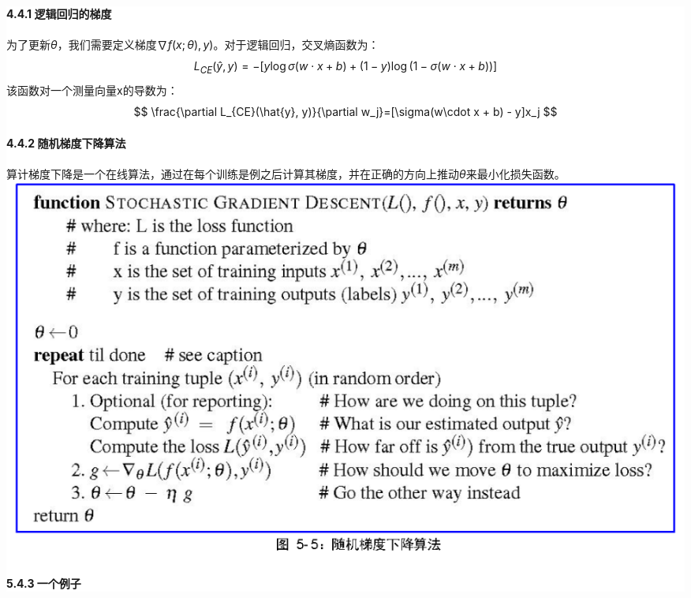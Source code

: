 #### 4.4.1 逻辑回归的梯度

为了更新$\theta$，我们需要定义梯度$\nabla f(x;\theta), y)$。对于逻辑回归，交叉熵函数为：
$$
L_{CE}(\hat{y},y)=-[y\log{\sigma (w\cdot x + b)} + (1-y)\log{(1-\sigma(w\cdot x + b))}]
$$
该函数对一个测量向量x的导数为：
$$
\frac{\partial L_{CE}(\hat{y}, y)}{\partial w_j}=[\sigma(w\cdot x + b) - y]x_j
$$

#### 4.4.2 随机梯度下降算法

算计梯度下降是一个在线算法，通过在每个训练是例之后计算其梯度，并在正确的方向上推动$\theta$来最小化损失函数。
![avator](./image/17.png)

#### 5.4.3 一个例子
